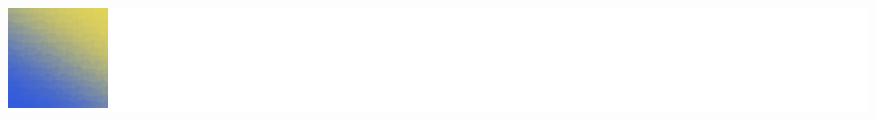 <img width=100 src="https://raw.githubusercontent.com/GrandMoff100/Polybg/master/examples/image0211.png"/>
